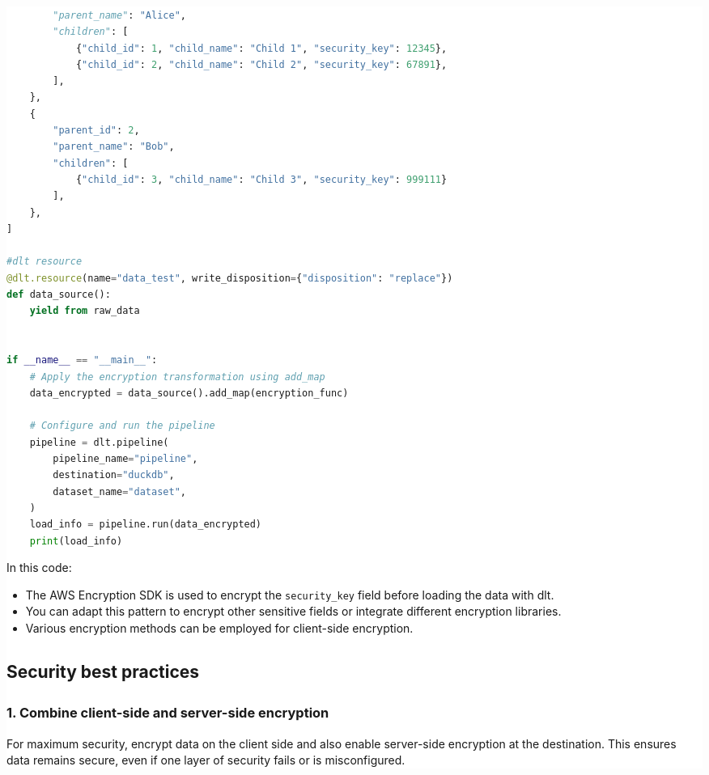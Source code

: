 ```py
        "parent_name": "Alice",
        "children": [
            {"child_id": 1, "child_name": "Child 1", "security_key": 12345},
            {"child_id": 2, "child_name": "Child 2", "security_key": 67891},
        ],
    },
    {
        "parent_id": 2,
        "parent_name": "Bob",
        "children": [
            {"child_id": 3, "child_name": "Child 3", "security_key": 999111}
        ],
    },
]

#dlt resource
@dlt.resource(name="data_test", write_disposition={"disposition": "replace"})
def data_source():
    yield from raw_data


if __name__ == "__main__":
    # Apply the encryption transformation using add_map
    data_encrypted = data_source().add_map(encryption_func)

    # Configure and run the pipeline
    pipeline = dlt.pipeline(
        pipeline_name="pipeline",
        destination="duckdb",
        dataset_name="dataset",
    )
    load_info = pipeline.run(data_encrypted)
    print(load_info)
```

In this code:

- The AWS Encryption SDK is used to encrypt the `security_key` field before loading the data with dlt.
- You can adapt this pattern to encrypt other sensitive fields or integrate different encryption libraries.
- Various encryption methods can be employed for client-side encryption.

## Security best practices

### 1. Combine client-side and server-side encryption

For maximum security, encrypt data on the client side and also enable server-side encryption at the destination. This ensures data remains secure, even if one layer of security fails or is misconfigured.
